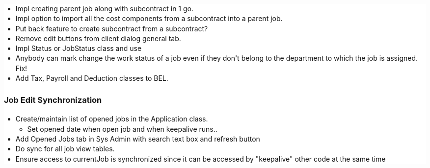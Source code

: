 - Impl creating parent job along with subcontract in 1 go.
- Impl option to import all the cost components from a subcontract into a parent
  job.
- Put back feature to create subcontract from a subcontract?
- Remove edit buttons from client dialog general tab.
- Impl Status or JobStatus class and use 
- Anybody can mark change the work status of a job even if they don't belong to the department to
  which the job is assigned. Fix!
- Add Tax, Payroll and Deduction classes to BEL.

### Job Edit Synchronization
- Create/maintain list of opened jobs in the Application class.
  * Set opened date when open job and when keepalive runs..
- Add Opened Jobs tab in Sys Admin with search text box and refresh button
- Do sync for all job view tables.
- Ensure access to currentJob is synchronized since it can be accessed by "keepalive"
  other code at the same time

